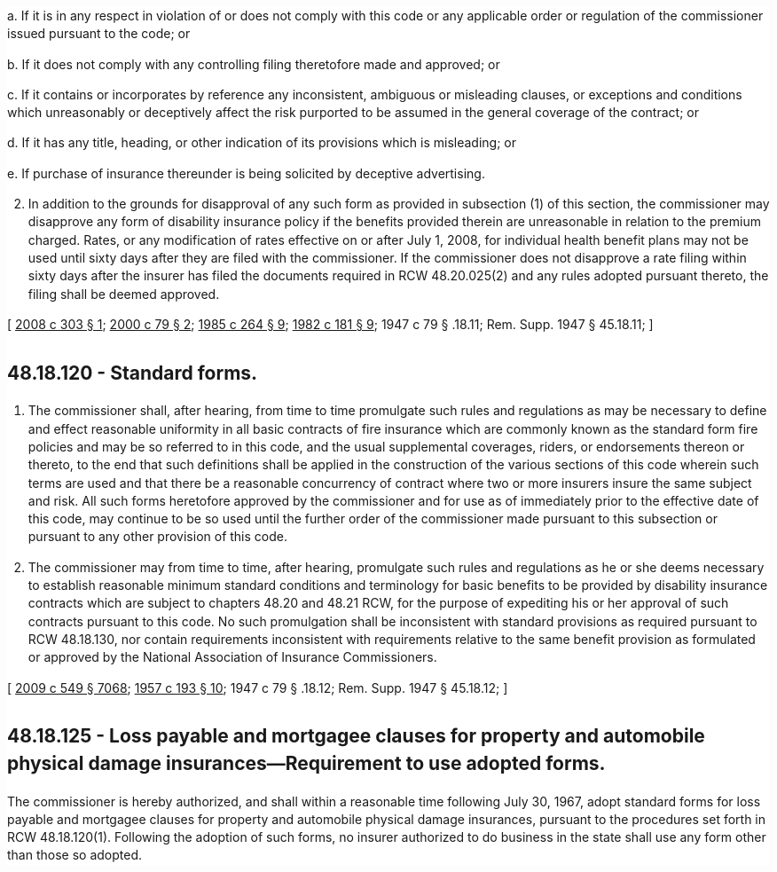    a. If it is in any respect in violation of or does not comply with this code or any applicable order or regulation of the commissioner issued pursuant to the code; or

   b. If it does not comply with any controlling filing theretofore made and approved; or

   c. If it contains or incorporates by reference any inconsistent, ambiguous or misleading clauses, or exceptions and conditions which unreasonably or deceptively affect the risk purported to be assumed in the general coverage of the contract; or

   d. If it has any title, heading, or other indication of its provisions which is misleading; or

   e. If purchase of insurance thereunder is being solicited by deceptive advertising.

2. In addition to the grounds for disapproval of any such form as provided in subsection (1) of this section, the commissioner may disapprove any form of disability insurance policy if the benefits provided therein are unreasonable in relation to the premium charged. Rates, or any modification of rates effective on or after July 1, 2008, for individual health benefit plans may not be used until sixty days after they are filed with the commissioner. If the commissioner does not disapprove a rate filing within sixty days after the insurer has filed the documents required in RCW 48.20.025(2) and any rules adopted pursuant thereto, the filing shall be deemed approved.

\[ [2008 c 303 § 1](https://lawfilesext.leg.wa.gov/biennium/2007-08/Pdf/Bills/Session%20Laws/Senate/5261-S.SL.pdf?cite=2008%20c%20303%20§%201); [2000 c 79 § 2](https://lawfilesext.leg.wa.gov/biennium/1999-00/Pdf/Bills/Session%20Laws/Senate/6067-S2.SL.pdf?cite=2000%20c%2079%20§%202); [1985 c 264 § 9](https://leg.wa.gov/CodeReviser/documents/sessionlaw/1985c264.pdf?cite=1985%20c%20264%20§%209); [1982 c 181 § 9](https://leg.wa.gov/CodeReviser/documents/sessionlaw/1982c181.pdf?cite=1982%20c%20181%20§%209); 1947 c 79 § .18.11; Rem. Supp. 1947 § 45.18.11; \]

## 48.18.120 - Standard forms.
1. The commissioner shall, after hearing, from time to time promulgate such rules and regulations as may be necessary to define and effect reasonable uniformity in all basic contracts of fire insurance which are commonly known as the standard form fire policies and may be so referred to in this code, and the usual supplemental coverages, riders, or endorsements thereon or thereto, to the end that such definitions shall be applied in the construction of the various sections of this code wherein such terms are used and that there be a reasonable concurrency of contract where two or more insurers insure the same subject and risk. All such forms heretofore approved by the commissioner and for use as of immediately prior to the effective date of this code, may continue to be so used until the further order of the commissioner made pursuant to this subsection or pursuant to any other provision of this code.

2. The commissioner may from time to time, after hearing, promulgate such rules and regulations as he or she deems necessary to establish reasonable minimum standard conditions and terminology for basic benefits to be provided by disability insurance contracts which are subject to chapters 48.20 and 48.21 RCW, for the purpose of expediting his or her approval of such contracts pursuant to this code. No such promulgation shall be inconsistent with standard provisions as required pursuant to RCW 48.18.130, nor contain requirements inconsistent with requirements relative to the same benefit provision as formulated or approved by the National Association of Insurance Commissioners.

\[ [2009 c 549 § 7068](https://lawfilesext.leg.wa.gov/biennium/2009-10/Pdf/Bills/Session%20Laws/Senate/5038.SL.pdf?cite=2009%20c%20549%20§%207068); [1957 c 193 § 10](https://leg.wa.gov/CodeReviser/documents/sessionlaw/1957c193.pdf?cite=1957%20c%20193%20§%2010); 1947 c 79 § .18.12; Rem. Supp. 1947 § 45.18.12; \]

## 48.18.125 - Loss payable and mortgagee clauses for property and automobile physical damage insurances—Requirement to use adopted forms.
The commissioner is hereby authorized, and shall within a reasonable time following July 30, 1967, adopt standard forms for loss payable and mortgagee clauses for property and automobile physical damage insurances, pursuant to the procedures set forth in RCW 48.18.120(1). Following the adoption of such forms, no insurer authorized to do business in the state shall use any form other than those so adopted.
